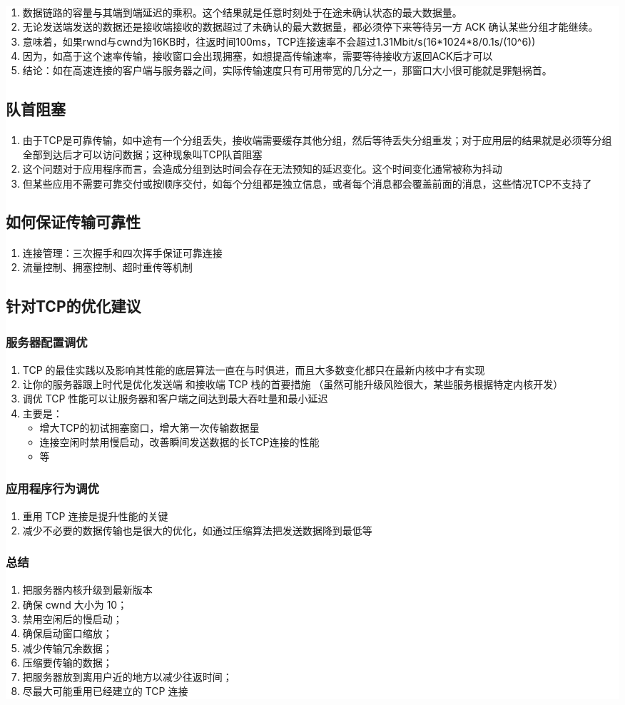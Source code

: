 1. 数据链路的容量与其端到端延迟的乘积。这个结果就是任意时刻处于在途未确认状态的最大数据量。  
2. 无论发送端发送的数据还是接收端接收的数据超过了未确认的最大数据量，都必须停下来等待另一方 ACK 确认某些分组才能继续。
3. 意味着，如果rwnd与cwnd为16KB时，往返时间100ms，TCP连接速率不会超过1.31Mbit/s(16\*1024\*8/0.1s/(10^6))
4. 因为，如高于这个速率传输，接收窗口会出现拥塞，如想提高传输速率，需要等待接收方返回ACK后才可以
5. 结论：如在高速连接的客户端与服务器之间，实际传输速度只有可用带宽的几分之一，那窗口大小很可能就是罪魁祸首。  

## 队首阻塞  

1. 由于TCP是可靠传输，如中途有一个分组丢失，接收端需要缓存其他分组，然后等待丢失分组重发；对于应用层的结果就是必须等分组全部到达后才可以访问数据；这种现象叫TCP队首阻塞
2. 这个问题对于应用程序而言，会造成分组到达时间会存在无法预知的延迟变化。这个时间变化通常被称为抖动 
3. 但某些应用不需要可靠交付或按顺序交付，如每个分组都是独立信息，或者每个消息都会覆盖前面的消息，这些情况TCP不支持了

## 如何保证传输可靠性

1. 连接管理：三次握手和四次挥手保证可靠连接
2. 流量控制、拥塞控制、超时重传等机制

## 针对TCP的优化建议  

### 服务器配置调优  

1. TCP 的最佳实践以及影响其性能的底层算法一直在与时俱进，而且大多数变化都只在最新内核中才有实现  
2. 让你的服务器跟上时代是优化发送端 和接收端 TCP 栈的首要措施 （虽然可能升级风险很大，某些服务根据特定内核开发）
3. 调优 TCP 性能可以让服务器和客户端之间达到最大吞吐量和最小延迟 
4. 主要是：
   - 增大TCP的初试拥塞窗口，增大第一次传输数据量
   - 连接空闲时禁用慢启动，改善瞬间发送数据的长TCP连接的性能
   - 等

### 应用程序行为调优  

1. 重用 TCP 连接是提升性能的关键  
2. 减少不必要的数据传输也是很大的优化，如通过压缩算法把发送数据降到最低等

### 总结

1. 把服务器内核升级到最新版本
2. 确保 cwnd 大小为 10；
3. 禁用空闲后的慢启动； 
4. 确保启动窗口缩放； 
5. 减少传输冗余数据；
6. 压缩要传输的数据；
7. 把服务器放到离用户近的地方以减少往返时间；
8. 尽最大可能重用已经建立的 TCP 连接  